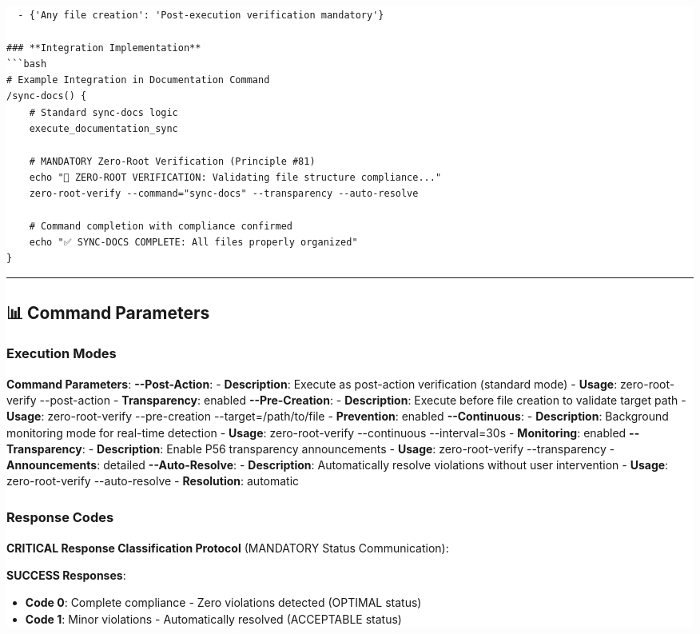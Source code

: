 ```
  - {'Any file creation': 'Post-execution verification mandatory'}

### **Integration Implementation**
```bash
# Example Integration in Documentation Command
/sync-docs() {
    # Standard sync-docs logic
    execute_documentation_sync
    
    # MANDATORY Zero-Root Verification (Principle #81)
    echo "🚨 ZERO-ROOT VERIFICATION: Validating file structure compliance..."
    zero-root-verify --command="sync-docs" --transparency --auto-resolve
    
    # Command completion with compliance confirmed
    echo "✅ SYNC-DOCS COMPLETE: All files properly organized"
}
```

---

## 📊 Command Parameters

### **Execution Modes**
**Command Parameters**:
  **--Post-Action**:
    - **Description**: Execute as post-action verification (standard mode)
    - **Usage**: zero-root-verify --post-action
    - **Transparency**: enabled
  **--Pre-Creation**:
    - **Description**: Execute before file creation to validate target path
    - **Usage**: zero-root-verify --pre-creation --target=/path/to/file
    - **Prevention**: enabled
  **--Continuous**:
    - **Description**: Background monitoring mode for real-time detection
    - **Usage**: zero-root-verify --continuous --interval=30s
    - **Monitoring**: enabled
  **--Transparency**:
    - **Description**: Enable P56 transparency announcements
    - **Usage**: zero-root-verify --transparency
    - **Announcements**: detailed
  **--Auto-Resolve**:
    - **Description**: Automatically resolve violations without user intervention
    - **Usage**: zero-root-verify --auto-resolve
    - **Resolution**: automatic

### **Response Codes**

**CRITICAL Response Classification Protocol** (MANDATORY Status Communication):

**SUCCESS Responses**:
- **Code 0**: Complete compliance - Zero violations detected (OPTIMAL status)
- **Code 1**: Minor violations - Automatically resolved (ACCEPTABLE status)
